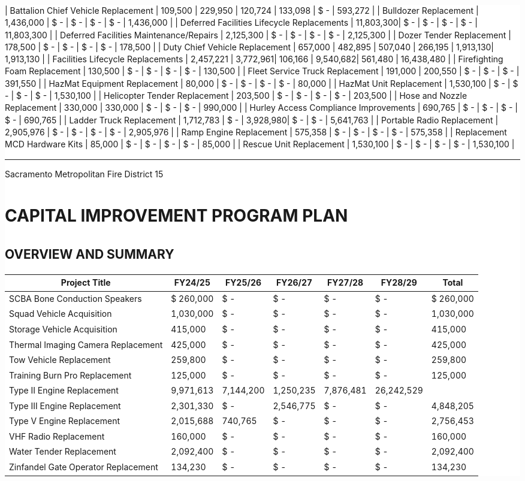 | Battalion Chief Vehicle Replacement              | 109,500   | 229,950 | 120,724 | 133,098 | $ -     | 593,272    |
| Bulldozer Replacement                            | 1,436,000 | $ -     | $ -     | $ -     | $ -     | 1,436,000  |
| Deferred Facilities Lifecycle Replacements      | 11,803,300| $ -     | $ -     | $ -     | $ -     | 11,803,300 |
| Deferred Facilities Maintenance/Repairs         | 2,125,300 | $ -     | $ -     | $ -     | $ -     | 2,125,300  |
| Dozer Tender Replacement                         | 178,500   | $ -     | $ -     | $ -     | $ -     | 178,500    |
| Duty Chief Vehicle Replacement                   | 657,000   | 482,895 | 507,040 | 266,195 | 1,913,130| 1,913,130  |
| Facilities Lifecycle Replacements                | 2,457,221 | 3,772,961| 106,166 | 9,540,682| 561,480 | 16,438,480 |
| Firefighting Foam Replacement                   | 130,500   | $ -     | $ -     | $ -     | $ -     | 130,500    |
| Fleet Service Truck Replacement                  | 191,000   | 200,550 | $ -     | $ -     | $ -     | 391,550    |
| HazMat Equipment Replacement                     | 80,000    | $ -     | $ -     | $ -     | $ -     | 80,000     |
| HazMat Unit Replacement                          | 1,530,100 | $ -     | $ -     | $ -     | $ -     | 1,530,100  |
| Helicopter Tender Replacement                    | 203,500   | $ -     | $ -     | $ -     | $ -     | 203,500    |
| Hose and Nozzle Replacement                      | 330,000   | 330,000 | $ -     | $ -     | $ -     | 990,000    |
| Hurley Access Compliance Improvements            | 690,765   | $ -     | $ -     | $ -     | $ -     | 690,765    |
| Ladder Truck Replacement                         | 1,712,783 | $ -     | 3,928,980| $ -     | $ -     | 5,641,763  |
| Portable Radio Replacement                       | 2,905,976 | $ -     | $ -     | $ -     | $ -     | 2,905,976  |
| Ramp Engine Replacement                          | 575,358   | $ -     | $ -     | $ -     | $ -     | 575,358    |
| Replacement MCD Hardware Kits                   | 85,000    | $ -     | $ -     | $ -     | $ -     | 85,000     |
| Rescue Unit Replacement                          | 1,530,100 | $ -     | $ -     | $ -     | $ -     | 1,530,100  |

---

Sacramento Metropolitan Fire District 15

# CAPITAL IMPROVEMENT PROGRAM PLAN
## OVERVIEW AND SUMMARY

| Project Title                          | FY24/25     | FY25/26 | FY26/27 | FY27/28 | FY28/29 | Total       |
|----------------------------------------|-------------|---------|---------|---------|---------|-------------|
| SCBA Bone Conduction Speakers          | $ 260,000   | $ -     | $ -     | $ -     | $ -     | $ 260,000   |
| Squad Vehicle Acquisition               | 1,030,000   | $ -     | $ -     | $ -     | $ -     | 1,030,000   |
| Storage Vehicle Acquisition             | 415,000     | $ -     | $ -     | $ -     | $ -     | 415,000     |
| Thermal Imaging Camera Replacement      | 425,000     | $ -     | $ -     | $ -     | $ -     | 425,000     |
| Tow Vehicle Replacement                 | 259,800     | $ -     | $ -     | $ -     | $ -     | 259,800     |
| Training Burn Pro Replacement           | 125,000     | $ -     | $ -     | $ -     | $ -     | 125,000     |
| Type II Engine Replacement              | 9,971,613   | 7,144,200 | 1,250,235 | 7,876,481 | 26,242,529 |
| Type III Engine Replacement             | 2,301,330   | $ -     | 2,546,775 | $ -     | $ -     | 4,848,205   |
| Type V Engine Replacement               | 2,015,688   | 740,765 | $ -     | $ -     | $ -     | 2,756,453   |
| VHF Radio Replacement                   | 160,000     | $ -     | $ -     | $ -     | $ -     | 160,000     |
| Water Tender Replacement                | 2,092,400   | $ -     | $ -     | $ -     | $ -     | 2,092,400   |
| Zinfandel Gate Operator Replacement     | 134,230     | $ -     | $ -     | $ -     | $ -     | 134,230     |